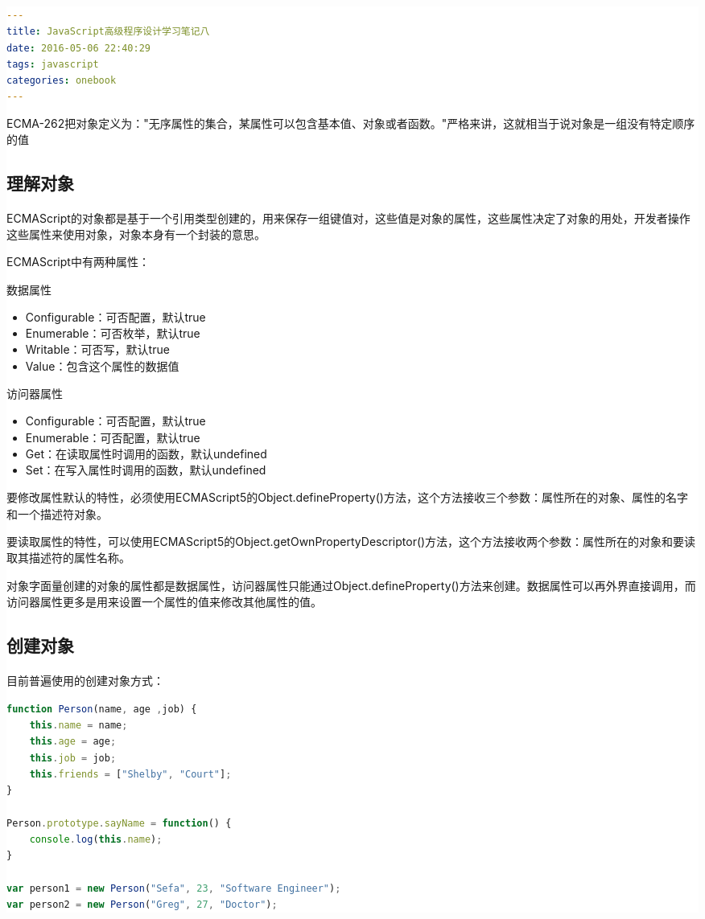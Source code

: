 ```yaml
---
title: JavaScript高级程序设计学习笔记八
date: 2016-05-06 22:40:29
tags: javascript
categories: onebook
---
```


ECMA-262把对象定义为："无序属性的集合，某属性可以包含基本值、对象或者函数。"严格来讲，这就相当于说对象是一组没有特定顺序的值



## 理解对象

ECMAScript的对象都是基于一个引用类型创建的，用来保存一组键值对，这些值是对象的属性，这些属性决定了对象的用处，开发者操作这些属性来使用对象，对象本身有一个封装的意思。

ECMAScript中有两种属性：

数据属性

* Configurable：可否配置，默认true
* Enumerable：可否枚举，默认true
* Writable：可否写，默认true
* Value：包含这个属性的数据值

访问器属性

* Configurable：可否配置，默认true
* Enumerable：可否配置，默认true
* Get：在读取属性时调用的函数，默认undefined
* Set：在写入属性时调用的函数，默认undefined

要修改属性默认的特性，必须使用ECMAScript5的Object.defineProperty()方法，这个方法接收三个参数：属性所在的对象、属性的名字和一个描述符对象。

要读取属性的特性，可以使用ECMAScript5的Object.getOwnPropertyDescriptor()方法，这个方法接收两个参数：属性所在的对象和要读取其描述符的属性名称。

对象字面量创建的对象的属性都是数据属性，访问器属性只能通过Object.defineProperty()方法来创建。数据属性可以再外界直接调用，而访问器属性更多是用来设置一个属性的值来修改其他属性的值。

## 创建对象

目前普遍使用的创建对象方式：

```javascript
function Person(name, age ,job) {
	this.name = name;
	this.age = age;
	this.job = job;
	this.friends = ["Shelby", "Court"];
}

Person.prototype.sayName = function() {
	console.log(this.name);
}

var person1 = new Person("Sefa", 23, "Software Engineer");
var person2 = new Person("Greg", 27, "Doctor");
```
